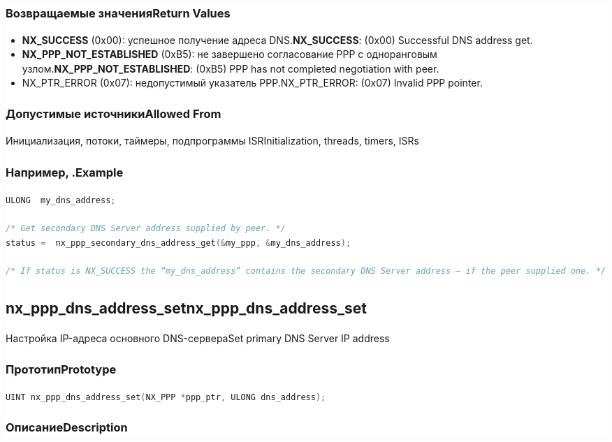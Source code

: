 ### <a name="return-values"></a><span data-ttu-id="f3886-258">Возвращаемые значения</span><span class="sxs-lookup"><span data-stu-id="f3886-258">Return Values</span></span>

- <span data-ttu-id="f3886-259">**NX_SUCCESS** (0x00): успешное получение адреса DNS.</span><span class="sxs-lookup"><span data-stu-id="f3886-259">**NX_SUCCESS**: (0x00) Successful DNS address get.</span></span>
- <span data-ttu-id="f3886-260">**NX_PPP_NOT_ESTABLISHED** (0xB5): не завершено согласование PPP с одноранговым узлом.</span><span class="sxs-lookup"><span data-stu-id="f3886-260">**NX_PPP_NOT_ESTABLISHED**: (0xB5) PPP has not completed negotiation with peer.</span></span>
- <span data-ttu-id="f3886-261">NX_PTR_ERROR (0x07): недопустимый указатель PPP.</span><span class="sxs-lookup"><span data-stu-id="f3886-261">NX_PTR_ERROR: (0x07) Invalid PPP pointer.</span></span>

### <a name="allowed-from"></a><span data-ttu-id="f3886-262">Допустимые источники</span><span class="sxs-lookup"><span data-stu-id="f3886-262">Allowed From</span></span>

<span data-ttu-id="f3886-263">Инициализация, потоки, таймеры, подпрограммы ISR</span><span class="sxs-lookup"><span data-stu-id="f3886-263">Initialization, threads, timers, ISRs</span></span>

### <a name="example"></a><span data-ttu-id="f3886-264">Например, .</span><span class="sxs-lookup"><span data-stu-id="f3886-264">Example</span></span>

```c
ULONG  my_dns_address;

/* Get secondary DNS Server address supplied by peer. */
status =  nx_ppp_secondary_dns_address_get(&my_ppp, &my_dns_address);

/* If status is NX_SUCCESS the “my_dns_address” contains the secondary DNS Server address – if the peer supplied one. */
```

## <a name="nx_ppp_dns_address_set"></a><span data-ttu-id="f3886-265">nx_ppp_dns_address_set</span><span class="sxs-lookup"><span data-stu-id="f3886-265">nx_ppp_dns_address_set</span></span>

<span data-ttu-id="f3886-266">Настройка IP-адреса основного DNS-сервера</span><span class="sxs-lookup"><span data-stu-id="f3886-266">Set primary DNS Server IP address</span></span>

### <a name="prototype"></a><span data-ttu-id="f3886-267">Прототип</span><span class="sxs-lookup"><span data-stu-id="f3886-267">Prototype</span></span>

```c
UINT nx_ppp_dns_address_set(NX_PPP *ppp_ptr, ULONG dns_address);
```

### <a name="description"></a><span data-ttu-id="f3886-268">Описание</span><span class="sxs-lookup"><span data-stu-id="f3886-268">Description</span></span>
